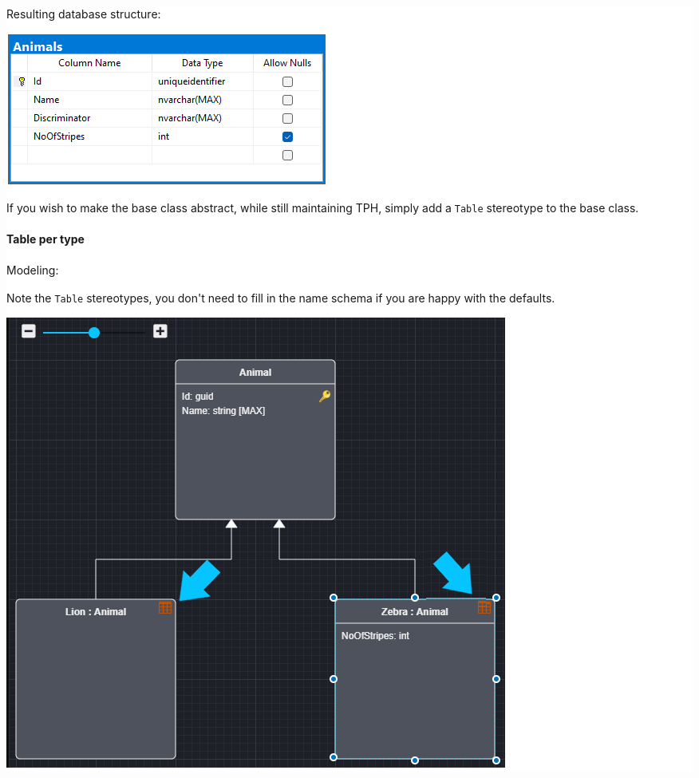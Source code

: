Resulting database structure:

![Table per hierarchy database tables](images/tph-db.png)

If you wish to make the base class abstract, while still maintaining TPH, simply add a `Table` stereotype to the base class.

#### Table per type

Modeling:

Note the `Table` stereotypes, you don't need to fill in the name schema if you are happy with the defaults.

![Table per type Model](images/tpt-model.png)
